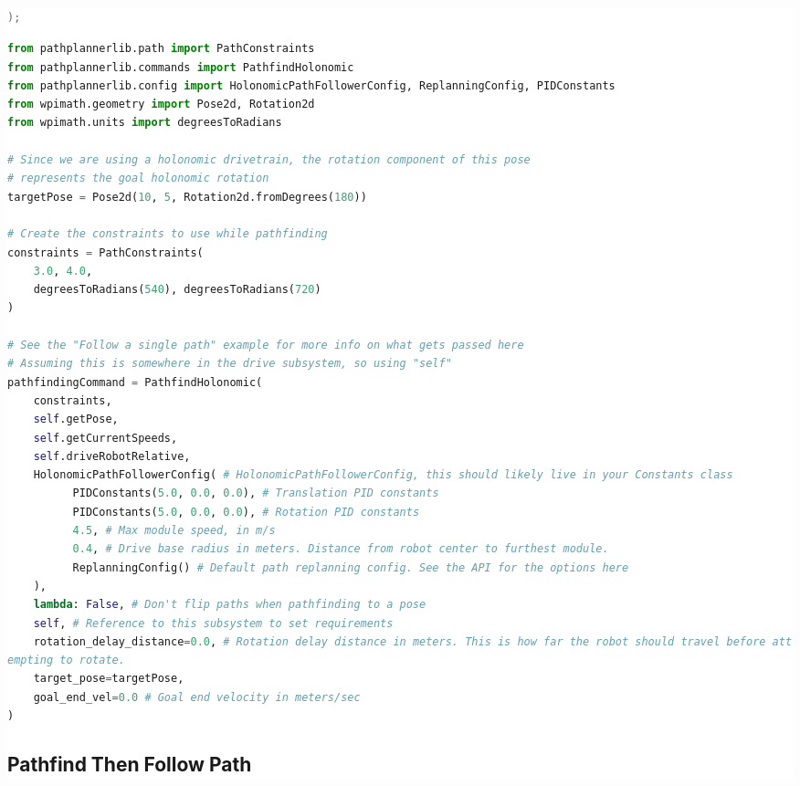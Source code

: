 ```C++
);
```

</tab>
<tab title="Python" group-key="python">

```Python
from pathplannerlib.path import PathConstraints
from pathplannerlib.commands import PathfindHolonomic
from pathplannerlib.config import HolonomicPathFollowerConfig, ReplanningConfig, PIDConstants
from wpimath.geometry import Pose2d, Rotation2d
from wpimath.units import degreesToRadians

# Since we are using a holonomic drivetrain, the rotation component of this pose
# represents the goal holonomic rotation
targetPose = Pose2d(10, 5, Rotation2d.fromDegrees(180))

# Create the constraints to use while pathfinding
constraints = PathConstraints(
    3.0, 4.0, 
    degreesToRadians(540), degreesToRadians(720)
)

# See the "Follow a single path" example for more info on what gets passed here
# Assuming this is somewhere in the drive subsystem, so using "self"
pathfindingCommand = PathfindHolonomic(
    constraints,
    self.getPose,
    self.getCurrentSpeeds,
    self.driveRobotRelative,
    HolonomicPathFollowerConfig( # HolonomicPathFollowerConfig, this should likely live in your Constants class
          PIDConstants(5.0, 0.0, 0.0), # Translation PID constants
          PIDConstants(5.0, 0.0, 0.0), # Rotation PID constants
          4.5, # Max module speed, in m/s
          0.4, # Drive base radius in meters. Distance from robot center to furthest module.
          ReplanningConfig() # Default path replanning config. See the API for the options here
    ),
    lambda: False, # Don't flip paths when pathfinding to a pose
    self, # Reference to this subsystem to set requirements
    rotation_delay_distance=0.0, # Rotation delay distance in meters. This is how far the robot should travel before attempting to rotate.
    target_pose=targetPose,
    goal_end_vel=0.0 # Goal end velocity in meters/sec
)
```

</tab>
</tabs>

## Pathfind Then Follow Path
